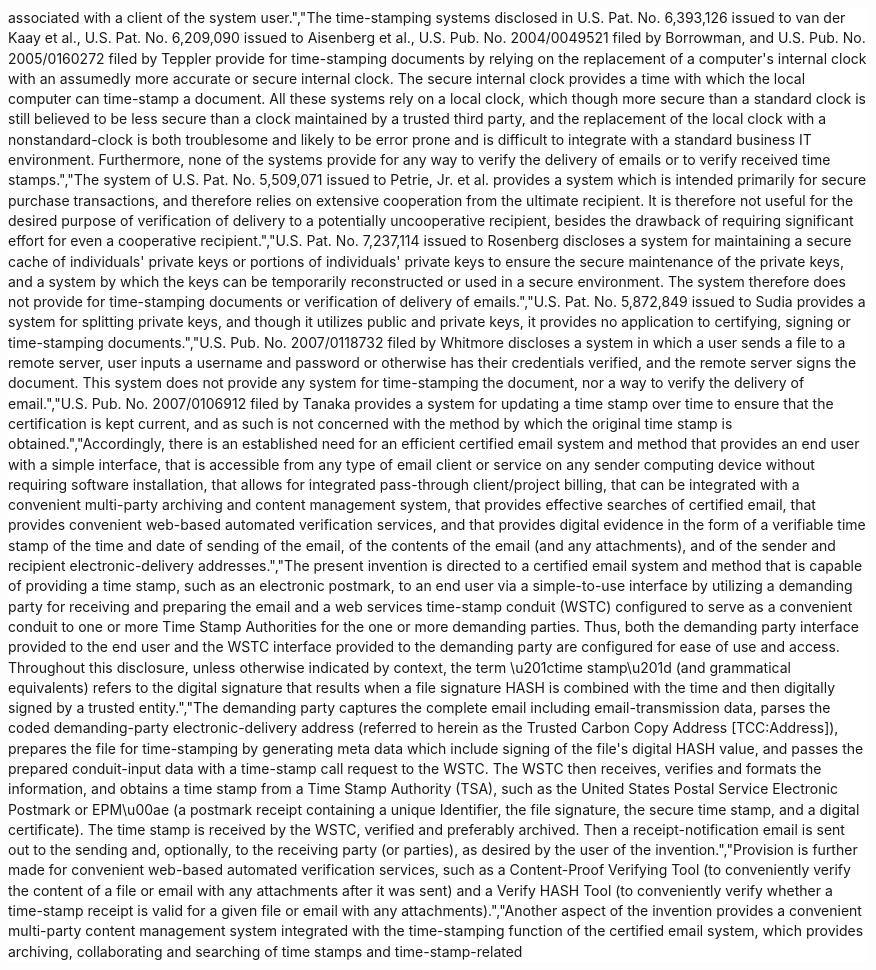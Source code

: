 associated with a client of the system user.","The time-stamping systems disclosed in U.S. Pat. No. 6,393,126 issued to van der Kaay et al., U.S. Pat. No. 6,209,090 issued to Aisenberg et al., U.S. Pub. No. 2004\/0049521 filed by Borrowman, and U.S. Pub. No. 2005\/0160272 filed by Teppler provide for time-stamping documents by relying on the replacement of a computer's internal clock with an assumedly more accurate or secure internal clock. The secure internal clock provides a time with which the local computer can time-stamp a document. All these systems rely on a local clock, which though more secure than a standard clock is still believed to be less secure than a clock maintained by a trusted third party, and the replacement of the local clock with a nonstandard-clock is both troublesome and likely to be error prone and is difficult to integrate with a standard business IT environment. Furthermore, none of the systems provide for any way to verify the delivery of emails or to verify received time stamps.","The system of U.S. Pat. No. 5,509,071 issued to Petrie, Jr. et al. provides a system which is intended primarily for secure purchase transactions, and therefore relies on extensive cooperation from the ultimate recipient. It is therefore not useful for the desired purpose of verification of delivery to a potentially uncooperative recipient, besides the drawback of requiring significant effort for even a cooperative recipient.","U.S. Pat. No. 7,237,114 issued to Rosenberg discloses a system for maintaining a secure cache of individuals' private keys or portions of individuals' private keys to ensure the secure maintenance of the private keys, and a system by which the keys can be temporarily reconstructed or used in a secure environment. The system therefore does not provide for time-stamping documents or verification of delivery of emails.","U.S. Pat. No. 5,872,849 issued to Sudia provides a system for splitting private keys, and though it utilizes public and private keys, it provides no application to certifying, signing or time-stamping documents.","U.S. Pub. No. 2007\/0118732 filed by Whitmore discloses a system in which a user sends a file to a remote server, user inputs a username and password or otherwise has their credentials verified, and the remote server signs the document. This system does not provide any system for time-stamping the document, nor a way to verify the delivery of email.","U.S. Pub. No. 2007\/0106912 filed by Tanaka provides a system for updating a time stamp over time to ensure that the certification is kept current, and as such is not concerned with the method by which the original time stamp is obtained.","Accordingly, there is an established need for an efficient certified email system and method that provides an end user with a simple interface, that is accessible from any type of email client or service on any sender computing device without requiring software installation, that allows for integrated pass-through client\/project billing, that can be integrated with a convenient multi-party archiving and content management system, that provides effective searches of certified email, that provides convenient web-based automated verification services, and that provides digital evidence in the form of a verifiable time stamp of the time and date of sending of the email, of the contents of the email (and any attachments), and of the sender and recipient electronic-delivery addresses.","The present invention is directed to a certified email system and method that is capable of providing a time stamp, such as an electronic postmark, to an end user via a simple-to-use interface by utilizing a demanding party for receiving and preparing the email and a web services time-stamp conduit (WSTC) configured to serve as a convenient conduit to one or more Time Stamp Authorities for the one or more demanding parties. Thus, both the demanding party interface provided to the end user and the WSTC interface provided to the demanding party are configured for ease of use and access. Throughout this disclosure, unless otherwise indicated by context, the term \u201ctime stamp\u201d (and grammatical equivalents) refers to the digital signature that results when a file signature HASH is combined with the time and then digitally signed by a trusted entity.","The demanding party captures the complete email including email-transmission data, parses the coded demanding-party electronic-delivery address (referred to herein as the Trusted Carbon Copy Address [TCC:Address]), prepares the file for time-stamping by generating meta data which include signing of the file's digital HASH value, and passes the prepared conduit-input data with a time-stamp call request to the WSTC. The WSTC then receives, verifies and formats the information, and obtains a time stamp from a Time Stamp Authority (TSA), such as the United States Postal Service Electronic Postmark or EPM\u00ae (a postmark receipt containing a unique Identifier, the file signature, the secure time stamp, and a digital certificate). The time stamp is received by the WSTC, verified and preferably archived. Then a receipt-notification email is sent out to the sending and, optionally, to the receiving party (or parties), as desired by the user of the invention.","Provision is further made for convenient web-based automated verification services, such as a Content-Proof Verifying Tool (to conveniently verify the content of a file or email with any attachments after it was sent) and a Verify HASH Tool (to conveniently verify whether a time-stamp receipt is valid for a given file or email with any attachments).","Another aspect of the invention provides a convenient multi-party content management system integrated with the time-stamping function of the certified email system, which provides archiving, collaborating and searching of time stamps and time-stamp-related